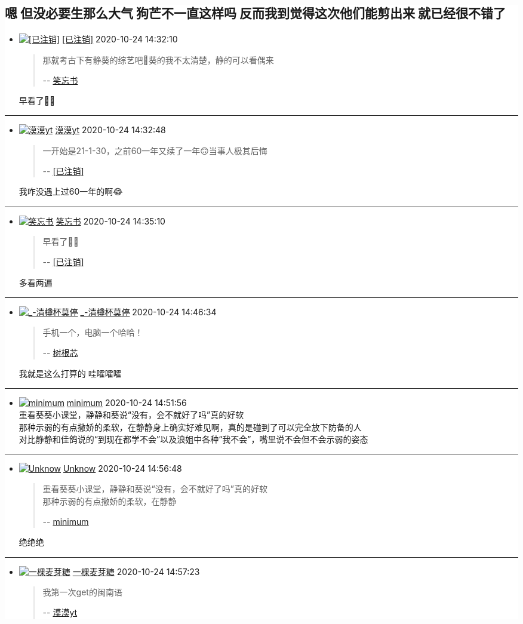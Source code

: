  嗯 但没必要生那么大气  狗芒不一直这样吗 反而我到觉得这次他们能剪出来 就已经很不错了  
---
* [![[已注销]](../../image/icon/user_normal.jpg)](https://www.douban.com/people/219008874/)    [[已注销]](https://www.douban.com/people/219008874/)    2020-10-24 14:32:10  
  >那就考古下有静葵的综艺吧🤣葵的我不太清楚，静的可以看偶来  
  >
  >-- [笑忘书](https://www.douban.com/people/40401623/)  
  
  早看了🤦‍♀️  
---
* [![漠漠yt](../../image/icon/u223048792-1.jpg)](https://www.douban.com/people/223048792/)    [漠漠yt](https://www.douban.com/people/223048792/)    2020-10-24 14:32:48  
  >一开始是21-1-30，之前60一年又续了一年🙃当事人极其后悔  
  >
  >-- [[已注销]](https://www.douban.com/people/219008874/)  
  
  我咋没遇上过60一年的啊😂  
---
* [![笑忘书](../../image/icon/u40401623-2.jpg)](https://www.douban.com/people/40401623/)    [笑忘书](https://www.douban.com/people/40401623/)    2020-10-24 14:35:10  
  >早看了🤦‍♀️  
  >
  >-- [[已注销]](https://www.douban.com/people/219008874/)  
  
  多看两遍  
---
* [![_-清樽杯莫停](../../image/icon/u161592149-2.jpg)](https://www.douban.com/people/161592149/)    [_-清樽杯莫停](https://www.douban.com/people/161592149/)    2020-10-24 14:46:34  
  >手机一个，电脑一个哈哈！  
  >
  >-- [树根芯](https://www.douban.com/people/150517926/)  
  
  我就是这么打算的 哇嚯嚯嚯  
---
* [![minimum](../../image/icon/u218236166-1.jpg)](https://www.douban.com/people/218236166/)    [minimum](https://www.douban.com/people/218236166/)    2020-10-24 14:51:56  
  重看葵葵小课堂，静静和葵说“没有，会不就好了吗”真的好软  
  那种示弱的有点撒娇的柔软，在静静身上确实好难见啊，真的是碰到了可以完全放下防备的人  
  对比静静和佳鸽说的“到现在都学不会”以及浪姐中各种“我不会”，嘴里说不会但不会示弱的姿态  
---
* [![Unknow](../../image/icon/u219306324-4.jpg)](https://www.douban.com/people/219306324/)    [Unknow](https://www.douban.com/people/219306324/)    2020-10-24 14:56:48  
  >重看葵葵小课堂，静静和葵说“没有，会不就好了吗”真的好软  
  >那种示弱的有点撒娇的柔软，在静静  
  >
  >-- [minimum](https://www.douban.com/people/218236166/)  
  
  绝绝绝  
---
* [![一棵麦芽糖](../../image/icon/u114181779-2.jpg)](https://www.douban.com/people/114181779/)    [一棵麦芽糖](https://www.douban.com/people/114181779/)    2020-10-24 14:57:23  
  >我第一次get的闽南语  
  >
  >-- [漠漠yt](https://www.douban.com/people/223048792/)  
  